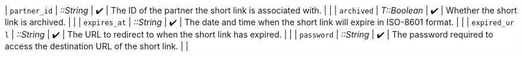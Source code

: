 | `partner_id`                                                                                                                                                                                                                 | *::String*                                                                                                                                                                                                                   | :heavy_check_mark:                                                                                                                                                                                                           | The ID of the partner the short link is associated with.                                                                                                                                                                     |                                                                                                                                                                                                                              |
| `archived`                                                                                                                                                                                                                   | *T::Boolean*                                                                                                                                                                                                                 | :heavy_check_mark:                                                                                                                                                                                                           | Whether the short link is archived.                                                                                                                                                                                          |                                                                                                                                                                                                                              |
| `expires_at`                                                                                                                                                                                                                 | *::String*                                                                                                                                                                                                                   | :heavy_check_mark:                                                                                                                                                                                                           | The date and time when the short link will expire in ISO-8601 format.                                                                                                                                                        |                                                                                                                                                                                                                              |
| `expired_url`                                                                                                                                                                                                                | *::String*                                                                                                                                                                                                                   | :heavy_check_mark:                                                                                                                                                                                                           | The URL to redirect to when the short link has expired.                                                                                                                                                                      |                                                                                                                                                                                                                              |
| `password`                                                                                                                                                                                                                   | *::String*                                                                                                                                                                                                                   | :heavy_check_mark:                                                                                                                                                                                                           | The password required to access the destination URL of the short link.                                                                                                                                                       |                                                                                                                                                                                                                              |